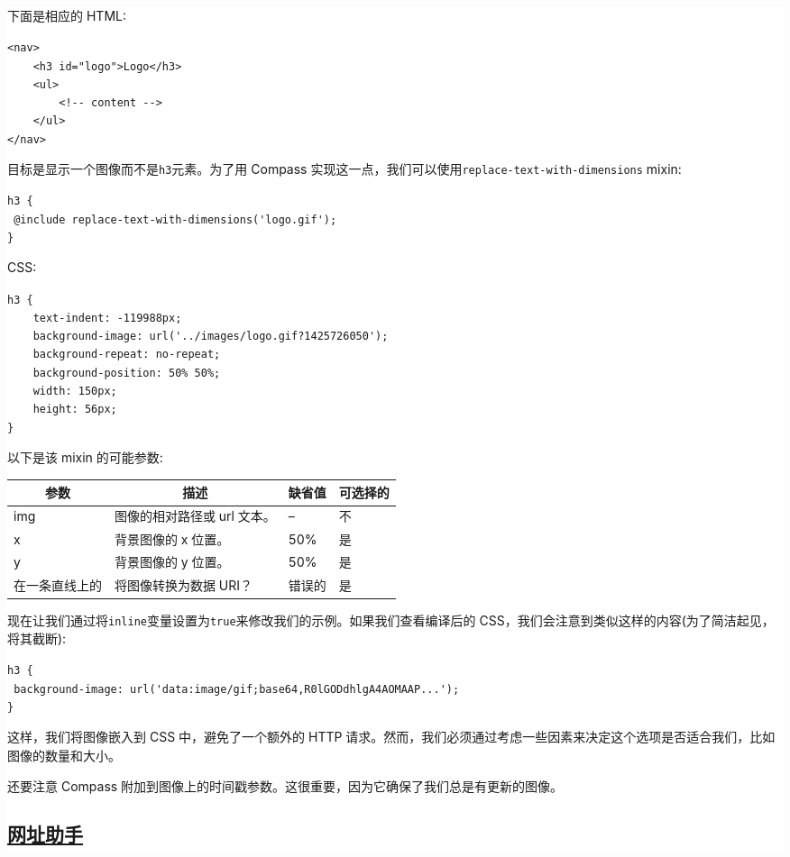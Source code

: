 下面是相应的 HTML:

```
<nav>
    <h3 id="logo">Logo</h3>
    <ul>
        <!-- content -->
    </ul>
</nav>
```

目标是显示一个图像而不是`h3`元素。为了用 Compass 实现这一点，我们可以使用`replace-text-with-dimensions` mixin:

```
h3 {
 @include replace-text-with-dimensions('logo.gif');
}
```

CSS:

```
h3 {
    text-indent: -119988px;
    background-image: url('../images/logo.gif?1425726050');
    background-repeat: no-repeat;
    background-position: 50% 50%;
    width: 150px;
    height: 56px;
}
```

以下是该 mixin 的可能参数:

| 参数 | 描述 | 缺省值 | 可选择的 |
| --- | --- | --- | --- |
| img | 图像的相对路径或 url 文本。 | – | 不 |
| x | 背景图像的 x 位置。 | 50% | 是 |
| y | 背景图像的 y 位置。 | 50% | 是 |
| 在一条直线上的 | 将图像转换为数据 URI？ | 错误的 | 是 |

现在让我们通过将`inline`变量设置为`true`来修改我们的示例。如果我们查看编译后的 CSS，我们会注意到类似这样的内容(为了简洁起见，将其截断):

```
h3 {
 background-image: url('data:image/gif;base64,R0lGODdhlgA4AOMAAP...');
}
```

这样，我们将图像嵌入到 CSS 中，避免了一个额外的 HTTP 请求。然而，我们必须通过考虑一些因素来决定这个选项是否适合我们，比如图像的数量和大小。

还要注意 Compass 附加到图像上的时间戳参数。这很重要，因为它确保了我们总是有更新的图像。

## [网址助手](http://compass-style.org/reference/compass/helpers/urls/#image-url)
